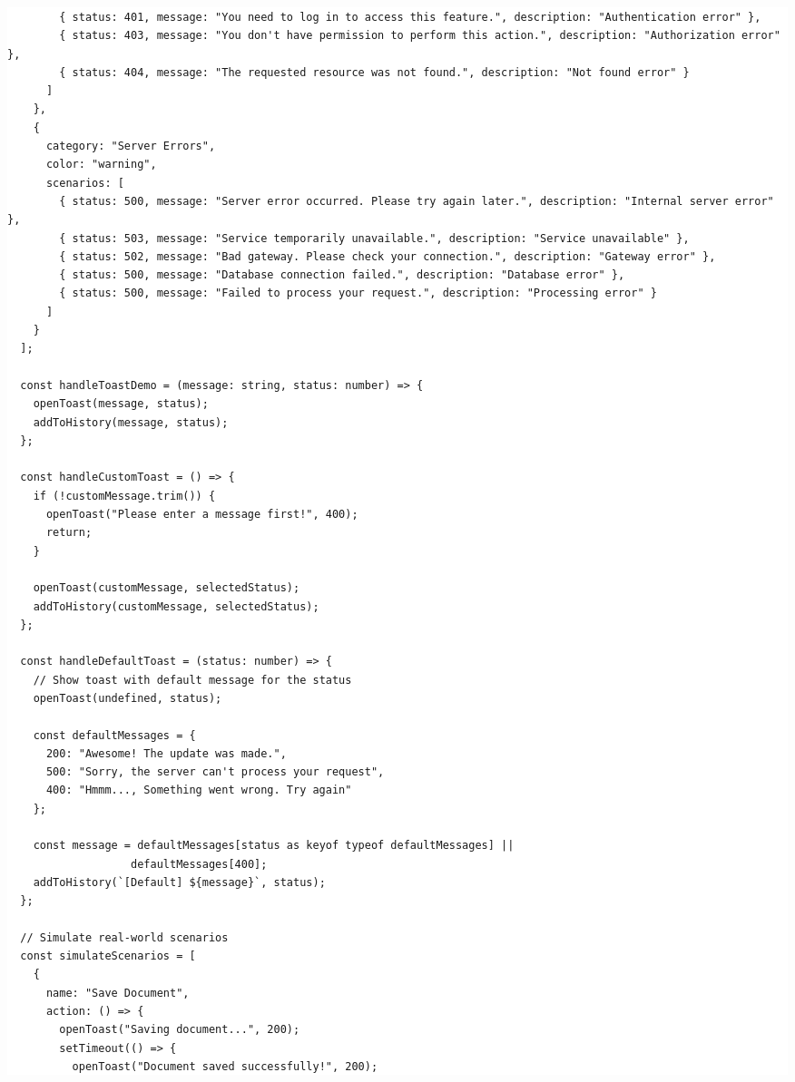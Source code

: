 ```tsx
        { status: 401, message: "You need to log in to access this feature.", description: "Authentication error" },
        { status: 403, message: "You don't have permission to perform this action.", description: "Authorization error" },
        { status: 404, message: "The requested resource was not found.", description: "Not found error" }
      ]
    },
    {
      category: "Server Errors",
      color: "warning", 
      scenarios: [
        { status: 500, message: "Server error occurred. Please try again later.", description: "Internal server error" },
        { status: 503, message: "Service temporarily unavailable.", description: "Service unavailable" },
        { status: 502, message: "Bad gateway. Please check your connection.", description: "Gateway error" },
        { status: 500, message: "Database connection failed.", description: "Database error" },
        { status: 500, message: "Failed to process your request.", description: "Processing error" }
      ]
    }
  ];

  const handleToastDemo = (message: string, status: number) => {
    openToast(message, status);
    addToHistory(message, status);
  };

  const handleCustomToast = () => {
    if (!customMessage.trim()) {
      openToast("Please enter a message first!", 400);
      return;
    }
    
    openToast(customMessage, selectedStatus);
    addToHistory(customMessage, selectedStatus);
  };

  const handleDefaultToast = (status: number) => {
    // Show toast with default message for the status
    openToast(undefined, status);
    
    const defaultMessages = {
      200: "Awesome! The update was made.",
      500: "Sorry, the server can't process your request",
      400: "Hmmm..., Something went wrong. Try again"
    };
    
    const message = defaultMessages[status as keyof typeof defaultMessages] || 
                   defaultMessages[400];
    addToHistory(`[Default] ${message}`, status);
  };

  // Simulate real-world scenarios
  const simulateScenarios = [
    {
      name: "Save Document",
      action: () => {
        openToast("Saving document...", 200);
        setTimeout(() => {
          openToast("Document saved successfully!", 200);
```